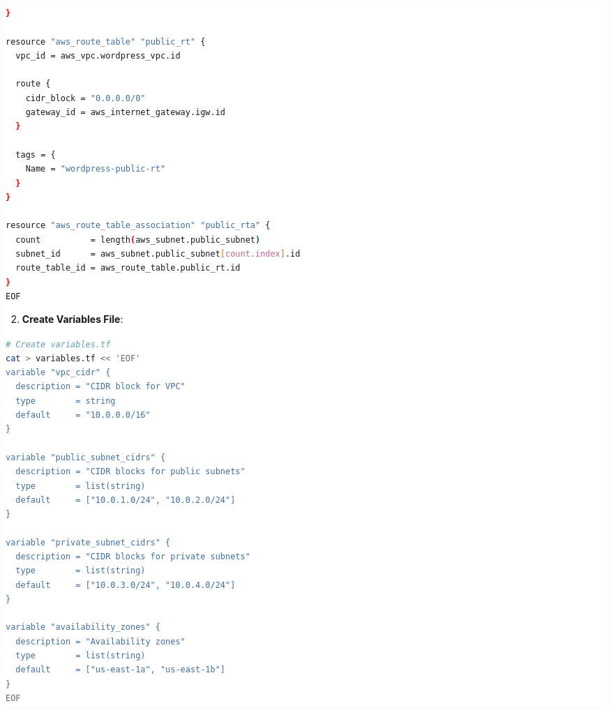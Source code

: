 ```bash
}

resource "aws_route_table" "public_rt" {
  vpc_id = aws_vpc.wordpress_vpc.id

  route {
    cidr_block = "0.0.0.0/0"
    gateway_id = aws_internet_gateway.igw.id
  }

  tags = {
    Name = "wordpress-public-rt"
  }
}

resource "aws_route_table_association" "public_rta" {
  count          = length(aws_subnet.public_subnet)
  subnet_id      = aws_subnet.public_subnet[count.index].id
  route_table_id = aws_route_table.public_rt.id
}
EOF
```

2. **Create Variables File**:
```bash
# Create variables.tf
cat > variables.tf << 'EOF'
variable "vpc_cidr" {
  description = "CIDR block for VPC"
  type        = string
  default     = "10.0.0.0/16"
}

variable "public_subnet_cidrs" {
  description = "CIDR blocks for public subnets"
  type        = list(string)
  default     = ["10.0.1.0/24", "10.0.2.0/24"]
}

variable "private_subnet_cidrs" {
  description = "CIDR blocks for private subnets"
  type        = list(string)
  default     = ["10.0.3.0/24", "10.0.4.0/24"]
}

variable "availability_zones" {
  description = "Availability zones"
  type        = list(string)
  default     = ["us-east-1a", "us-east-1b"]
}
EOF
```
